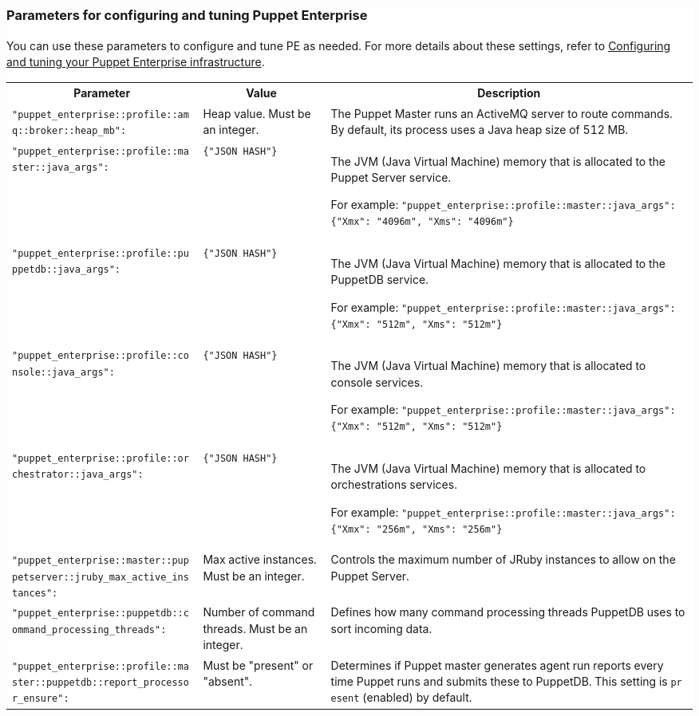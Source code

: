 ### Parameters for configuring and tuning Puppet Enterprise

You can use these parameters to configure and tune PE as needed. For more details about these settings, refer to [Configuring and tuning your Puppet Enterprise infrastructure](./config_intro.html). 

<table>
 <tr>
   <th>Parameter</th>
   <th>Value</th>
   <th>Description</th>
 </tr>
 <tr>
     <td nowrap><code>"puppet_enterprise::profile::amq::broker::heap_mb":</code></td>
     <td>Heap value. Must be an integer. </td>
     <td>The Puppet Master runs an ActiveMQ server to route commands. By default, its process uses a Java heap size of 512 MB.</td>
   </tr>
   <tr>
     <td nowrap><code>"puppet_enterprise::profile::master::java_args":</code></td>
     <td nowrap><code>{"JSON HASH"}</code></td>
     <td><p>The JVM (Java Virtual Machine) memory that is allocated to the Puppet Server service.</p> <p> For example: <code>"puppet_enterprise::profile::master::java_args": {"Xmx": "4096m", "Xms": "4096m"}</code></p></td>
   </tr>
   <tr>
     <td nowrap><code>"puppet_enterprise::profile::puppetdb::java_args":</code></td>
     <td nowrap><code>{"JSON HASH"}</code></td>
     <td><p>The JVM (Java Virtual Machine) memory that is allocated to the PuppetDB service.</p><p>For example: <code>"puppet_enterprise::profile::master::java_args": {"Xmx": "512m", "Xms": "512m"}</code></p> </td>
   </tr>
   <tr>
     <td nowrap><code>"puppet_enterprise::profile::console::java_args":</code></td>
     <td nowrap><code>{"JSON HASH"}</code></td>
     <td><p>The JVM (Java Virtual Machine) memory that is allocated to console services.</p><p>For example: <code>"puppet_enterprise::profile::master::java_args": {"Xmx": "512m", "Xms": "512m"}</code></p> </td>
   </tr>
   <tr>
     <td nowrap><code>"puppet_enterprise::profile::orchestrator::java_args":</code> </td>
     <td nowrap><code>{"JSON HASH"}</code></td>
     <td><p>The JVM (Java Virtual Machine) memory that is allocated to orchestrations services.</p><p>For example: <code>"puppet_enterprise::profile::master::java_args": {"Xmx": "256m", "Xms": "256m"}</code></p> </td>
   </tr>
   <tr>
     <td nowrap><code>"puppet_enterprise::master::puppetserver::jruby_max_active_instances":</code> </td>
     <td>Max active instances. Must be an integer. </td>
     <td>Controls the maximum number of JRuby instances to allow on the Puppet Server.</td>
   </tr>
   <tr>
     <td nowrap><code>"puppet_enterprise::puppetdb::command_processing_threads":</code></td>
     <td>Number of command threads. Must be an integer. </td>
     <td>Defines how many command processing threads PuppetDB uses to sort incoming data. </td>
   </tr>
   <tr>
     <td nowrap><code>"puppet_enterprise::profile::master::puppetdb::report_processor_ensure":</code> </td>
     <td>Must be "present" or "absent".</td>
     <td>Determines if Puppet master generates agent run reports every time Puppet runs and submits these to PuppetDB. This setting is <code>present</code> (enabled) by default. </td>
   </tr>
   <tr>